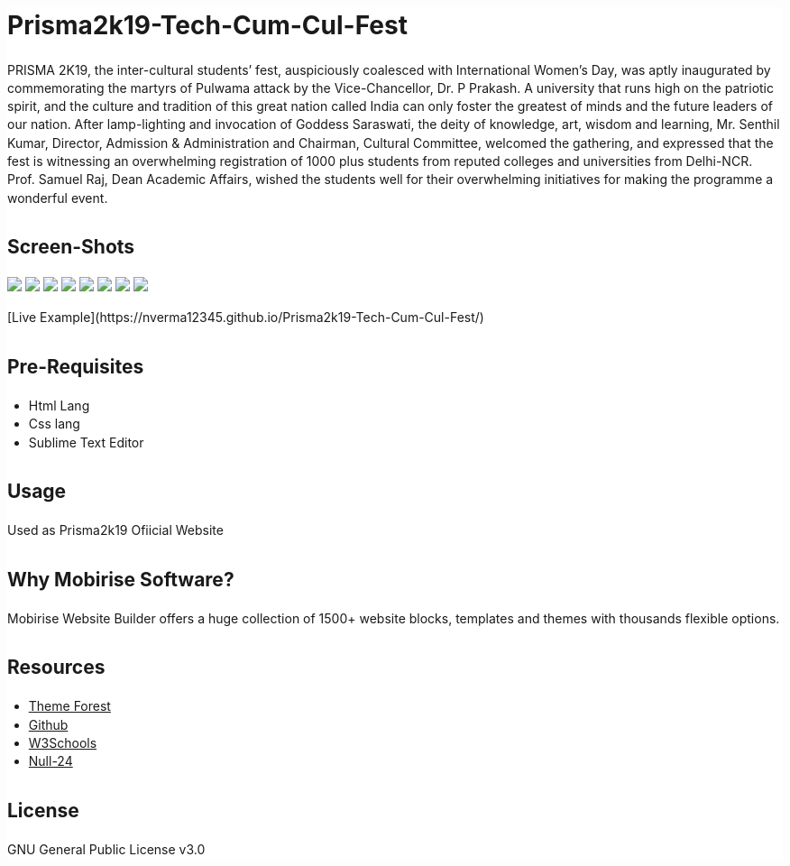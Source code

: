 # Prisma2k19-Tech-Cum-Cul-Fest
PRISMA 2K19, the inter-cultural students’ fest, auspiciously coalesced with International Women’s Day, was aptly inaugurated by commemorating the martyrs of Pulwama attack by the Vice-Chancellor, Dr. P Prakash. A university that runs high on the patriotic spirit, and the culture and tradition of this great nation called India can only foster the greatest of minds and the future leaders of our nation. After lamp-lighting and invocation of Goddess Saraswati, the deity of knowledge, art, wisdom and learning, Mr. Senthil Kumar, Director, Admission & Administration and Chairman, Cultural Committee, welcomed the gathering, and expressed that the fest is witnessing an overwhelming registration of 1000 plus students from reputed colleges and universities from Delhi-NCR. Prof. Samuel Raj, Dean Academic Affairs, wished the students well for their overwhelming initiatives for making the programme a wonderful event.

## Screen-Shots

<p>
<img src="https://user-images.githubusercontent.com/36808495/54414570-9cb24d80-471f-11e9-8659-fc29dfa296e4.jpg" width="430">
<img src="https://user-images.githubusercontent.com/36808495/54414716-164a3b80-4720-11e9-9684-2e7d920ec209.jpg" width="430">
<img src="https://user-images.githubusercontent.com/36808495/54414747-2feb8300-4720-11e9-88da-61d0a98afbaa.jpg" width="430">
<img src="https://user-images.githubusercontent.com/36808495/54414763-38dc5480-4720-11e9-961d-94040e32907a.jpg" width="430">
<img src="https://user-images.githubusercontent.com/36808495/54414765-3974eb00-4720-11e9-8520-a16bc96078a0.jpg" width="430">
<img src="https://user-images.githubusercontent.com/36808495/54414767-3974eb00-4720-11e9-8513-330619326e05.jpg" width="430">
<img src="https://user-images.githubusercontent.com/36808495/54414768-3a0d8180-4720-11e9-9ea0-efcb587e3ac8.jpg" width="430">
<img src="https://user-images.githubusercontent.com/36808495/54414770-3a0d8180-4720-11e9-992d-5a96ee6fa4f2.jpg" width="430">
</p>
 [Live Example](https://nverma12345.github.io/Prisma2k19-Tech-Cum-Cul-Fest/)


## Pre-Requisites

- Html Lang
- Css lang
- Sublime Text Editor

## Usage

Used as Prisma2k19 Ofiicial Website

## Why Mobirise Software?

Mobirise Website Builder offers a huge collection of 1500+ website blocks, templates and themes with thousands flexible options.

## Resources

- [Theme Forest](https://themeforest.net/)
- [Github](https://github.com/)
- [W3Schools](https://www.w3schools.com/)
- [Null-24](http://null-24.com)

## License

GNU General Public License v3.0
